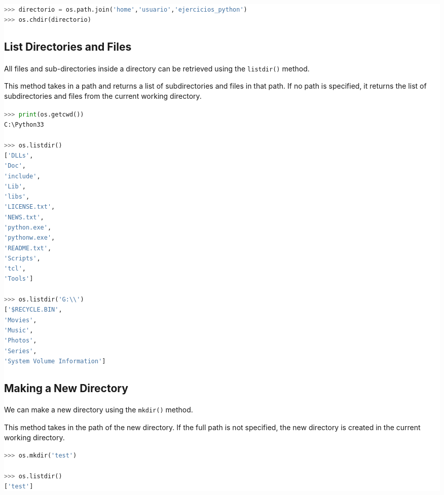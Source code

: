 ```python
>>> directorio = os.path.join('home','usuario','ejercicios_python')
>>> os.chdir(directorio)
```


## List Directories and Files

All files and sub-directories inside a directory can be retrieved using the `listdir()` method.

This method takes in a path and returns a list of subdirectories and files in that path. If no path is specified, it returns the list of subdirectories and files from the current working directory.

```python
>>> print(os.getcwd())
C:\Python33

>>> os.listdir()
['DLLs',
'Doc',
'include',
'Lib',
'libs',
'LICENSE.txt',
'NEWS.txt',
'python.exe',
'pythonw.exe',
'README.txt',
'Scripts',
'tcl',
'Tools']

>>> os.listdir('G:\\')
['$RECYCLE.BIN',
'Movies',
'Music',
'Photos',
'Series',
'System Volume Information']
```


## Making a New Directory

We can make a new directory using the `mkdir()` method.

This method takes in the path of the new directory. If the full path is not specified, the new directory is created in the current working directory.

```python
>>> os.mkdir('test')

>>> os.listdir()
['test']
```
